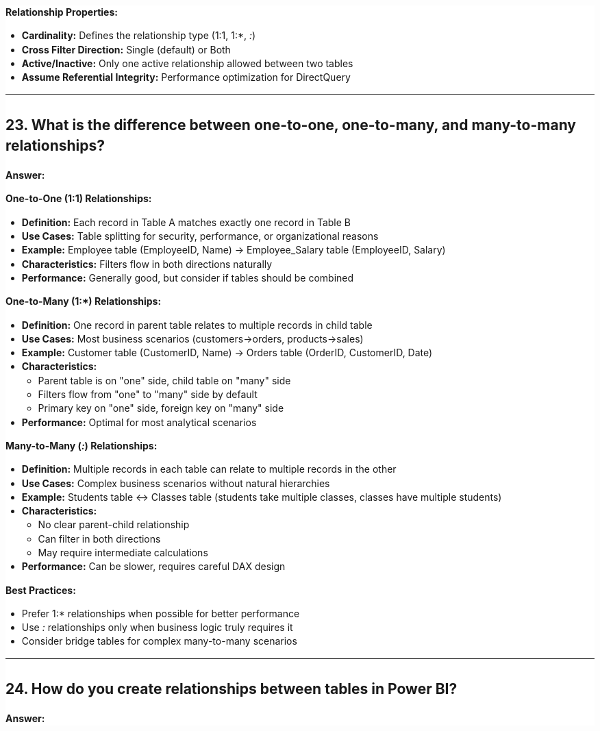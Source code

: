 **Relationship Properties:**
- **Cardinality:** Defines the relationship type (1:1, 1:*, *:*)
- **Cross Filter Direction:** Single (default) or Both
- **Active/Inactive:** Only one active relationship allowed between two tables
- **Assume Referential Integrity:** Performance optimization for DirectQuery

***

## 23. What is the difference between one-to-one, one-to-many, and many-to-many relationships?

**Answer:**

**One-to-One (1:1) Relationships:**
- **Definition:** Each record in Table A matches exactly one record in Table B
- **Use Cases:** Table splitting for security, performance, or organizational reasons
- **Example:** Employee table (EmployeeID, Name) → Employee_Salary table (EmployeeID, Salary)
- **Characteristics:** Filters flow in both directions naturally
- **Performance:** Generally good, but consider if tables should be combined

**One-to-Many (1:*) Relationships:**
- **Definition:** One record in parent table relates to multiple records in child table
- **Use Cases:** Most business scenarios (customers→orders, products→sales)
- **Example:** Customer table (CustomerID, Name) → Orders table (OrderID, CustomerID, Date)
- **Characteristics:** 
  - Parent table is on "one" side, child table on "many" side
  - Filters flow from "one" to "many" side by default
  - Primary key on "one" side, foreign key on "many" side
- **Performance:** Optimal for most analytical scenarios

**Many-to-Many (*:*) Relationships:**
- **Definition:** Multiple records in each table can relate to multiple records in the other
- **Use Cases:** Complex business scenarios without natural hierarchies
- **Example:** Students table ↔ Classes table (students take multiple classes, classes have multiple students)
- **Characteristics:**
  - No clear parent-child relationship
  - Can filter in both directions
  - May require intermediate calculations
- **Performance:** Can be slower, requires careful DAX design

**Best Practices:**
- Prefer 1:* relationships when possible for better performance
- Use *:* relationships only when business logic truly requires it
- Consider bridge tables for complex many-to-many scenarios

***

## 24. How do you create relationships between tables in Power BI?

**Answer:**
